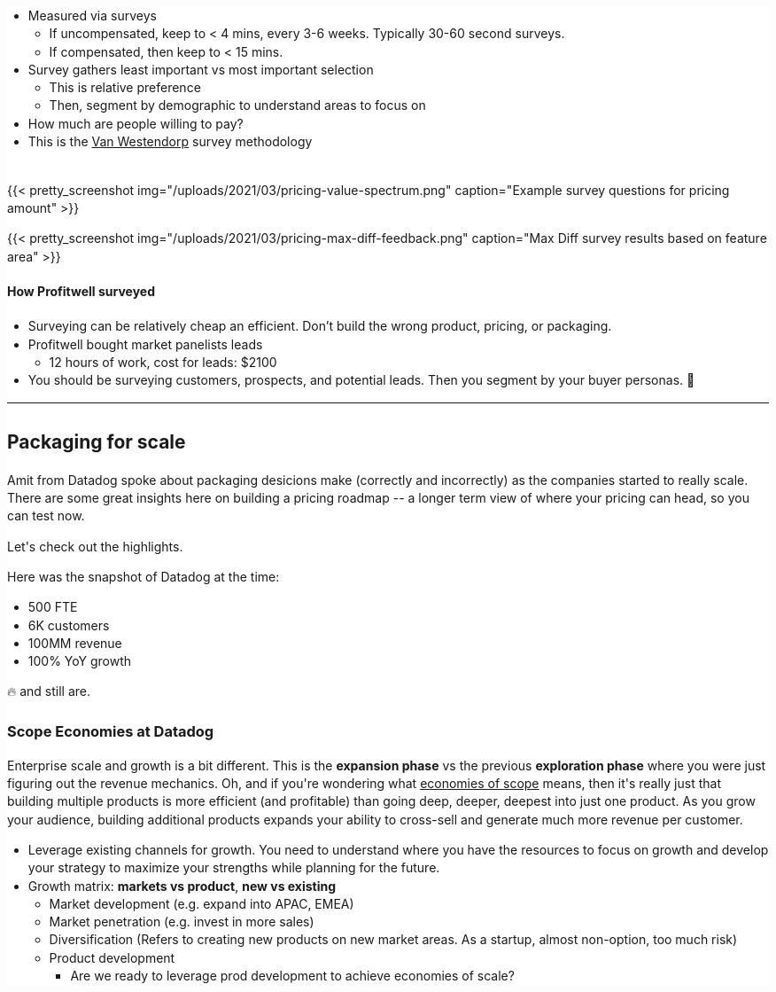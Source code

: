 * Measured via surveys
  * If uncompensated, keep to < 4 mins, every 3-6 weeks. Typically 30-60 second surveys.
  * If compensated, then keep to < 15 mins.
* Survey gathers least important vs most important selection
  * This is relative preference
  * Then, segment by demographic to understand areas to focus on 
* How much are people willing to pay?
* This is the [Van Westendorp](https://en.wikipedia.org/wiki/Van_Westendorp%27s_Price_Sensitivity_Meter) survey methodology

<br/>
{{< pretty_screenshot img="/uploads/2021/03/pricing-value-spectrum.png" caption="Example survey questions for pricing amount" >}}

{{< pretty_screenshot img="/uploads/2021/03/pricing-max-diff-feedback.png" caption="Max Diff survey results based on feature area" >}}

#### How Profitwell surveyed

* Surveying can be relatively cheap an efficient. Don’t build the wrong product, pricing, or packaging. 
* Profitwell bought market panelists leads
  * 12 hours of work, cost for leads: $2100
* You should be surveying customers, prospects, and potential leads. Then you segment by your buyer personas. 🙌

---

## Packaging for scale

Amit from Datadog spoke about packaging desicions make (correctly and incorrectly) as the companies started to really scale. There are some great insights here on building a pricing roadmap -- a longer term view of where your pricing can head, so you can test now. 

Let's check out the highlights.

Here was the snapshot of Datadog at the time: 

* 500 FTE
* 6K customers 
* 100MM revenue 
* 100% YoY growth

🔥 and still are.

### Scope Economies at Datadog

Enterprise scale and growth is a bit different. This is the **expansion phase** vs the previous **exploration phase** where you were just figuring out the revenue mechanics. Oh, and if you're wondering what [economies of scope](https://www.inc.com/encyclopedia/economies-of-scope.html) means, then it's really just that building multiple products is more efficient (and profitable) than going deep, deeper, deepest into just one product. As you grow your audience, building additional products expands your ability to cross-sell and generate much more revenue per customer.

* Leverage existing channels for growth. You need to understand where you have the resources to focus on growth and develop your strategy to maximize your strengths while planning for the future.
* Growth matrix: **markets vs product**, **new vs existing**
  * Market development (e.g. expand into APAC, EMEA)
  * Market penetration (e.g. invest in more sales)
  * Diversification (Refers to creating new products on new market areas. As a startup, almost non-option, too much risk) 
  * Product development
    * Are we ready to leverage prod development to achieve economies of scale?
